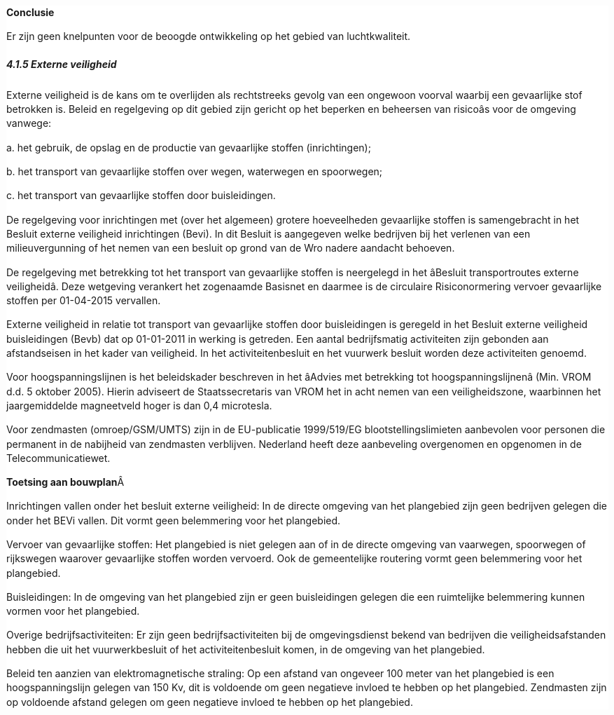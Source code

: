 **Conclusie**

Er zijn geen knelpunten voor de beoogde ontwikkeling op het gebied van luchtkwaliteit.

##### 4\.1\.5 Externe veiligheid

Externe veiligheid is de kans om te overlijden als rechtstreeks gevolg van een ongewoon voorval waarbij een gevaarlijke stof betrokken is. Beleid en regelgeving op dit gebied zijn gericht op het beperken en beheersen van risicoâs voor de omgeving vanwege:

a. het gebruik, de opslag en de productie van gevaarlijke stoffen (inrichtingen);

b. het transport van gevaarlijke stoffen over wegen, waterwegen en spoorwegen;

c. het transport van gevaarlijke stoffen door buisleidingen.

De regelgeving voor inrichtingen met (over het algemeen) grotere hoeveelheden gevaarlijke stoffen is samengebracht in het Besluit externe veiligheid inrichtingen (Bevi). In dit Besluit is aangegeven welke bedrijven bij het verlenen van een milieuvergunning of het nemen van een besluit op grond van de Wro nadere aandacht behoeven.

De regelgeving met betrekking tot het transport van gevaarlijke stoffen is neergelegd in het âBesluit transportroutes externe veiligheidâ. Deze wetgeving verankert het zogenaamde Basisnet en daarmee is de circulaire Risiconormering vervoer gevaarlijke stoffen per 01\-04\-2015 vervallen.

Externe veiligheid in relatie tot transport van gevaarlijke stoffen door buisleidingen is geregeld in het Besluit externe veiligheid buisleidingen (Bevb) dat op 01\-01\-2011 in werking is getreden. Een aantal bedrijfsmatig activiteiten zijn gebonden aan afstandseisen in het kader van veiligheid. In het activiteitenbesluit en het vuurwerk besluit worden deze activiteiten genoemd.

Voor hoogspanningslijnen is het beleidskader beschreven in het âAdvies met betrekking tot hoogspanningslijnenâ (Min. VROM d.d. 5 oktober 2005\). Hierin adviseert de Staatssecretaris van VROM het in acht nemen van een veiligheidszone, waarbinnen het jaargemiddelde magneetveld hoger is dan 0,4 microtesla.

Voor zendmasten (omroep/GSM/UMTS) zijn in de EU\-publicatie 1999/519/EG blootstellingslimieten aanbevolen voor personen die permanent in de nabijheid van zendmasten verblijven. Nederland heeft deze aanbeveling overgenomen en opgenomen in de Telecommunicatiewet.

**Toetsing aan bouwplan**Â

Inrichtingen vallen onder het besluit externe veiligheid: In de directe omgeving van het plangebied zijn geen bedrijven gelegen die onder het BEVi vallen. Dit vormt geen belemmering voor het plangebied.

Vervoer van gevaarlijke stoffen: Het plangebied is niet gelegen aan of in de directe omgeving van vaarwegen, spoorwegen of rijkswegen waarover gevaarlijke stoffen worden vervoerd. Ook de gemeentelijke routering vormt geen belemmering voor het plangebied.

Buisleidingen: In de omgeving van het plangebied zijn er geen buisleidingen gelegen die een ruimtelijke belemmering kunnen vormen voor het plangebied.

Overige bedrijfsactiviteiten: Er zijn geen bedrijfsactiviteiten bij de omgevingsdienst bekend van bedrijven die veiligheidsafstanden hebben die uit het vuurwerkbesluit of het activiteitenbesluit komen, in de omgeving van het plangebied.

Beleid ten aanzien van elektromagnetische straling: Op een afstand van ongeveer 100 meter van het plangebied is een hoogspanningslijn gelegen van 150 Kv, dit is voldoende om geen negatieve invloed te hebben op het plangebied. Zendmasten zijn op voldoende afstand gelegen om geen negatieve invloed te hebben op het plangebied.
